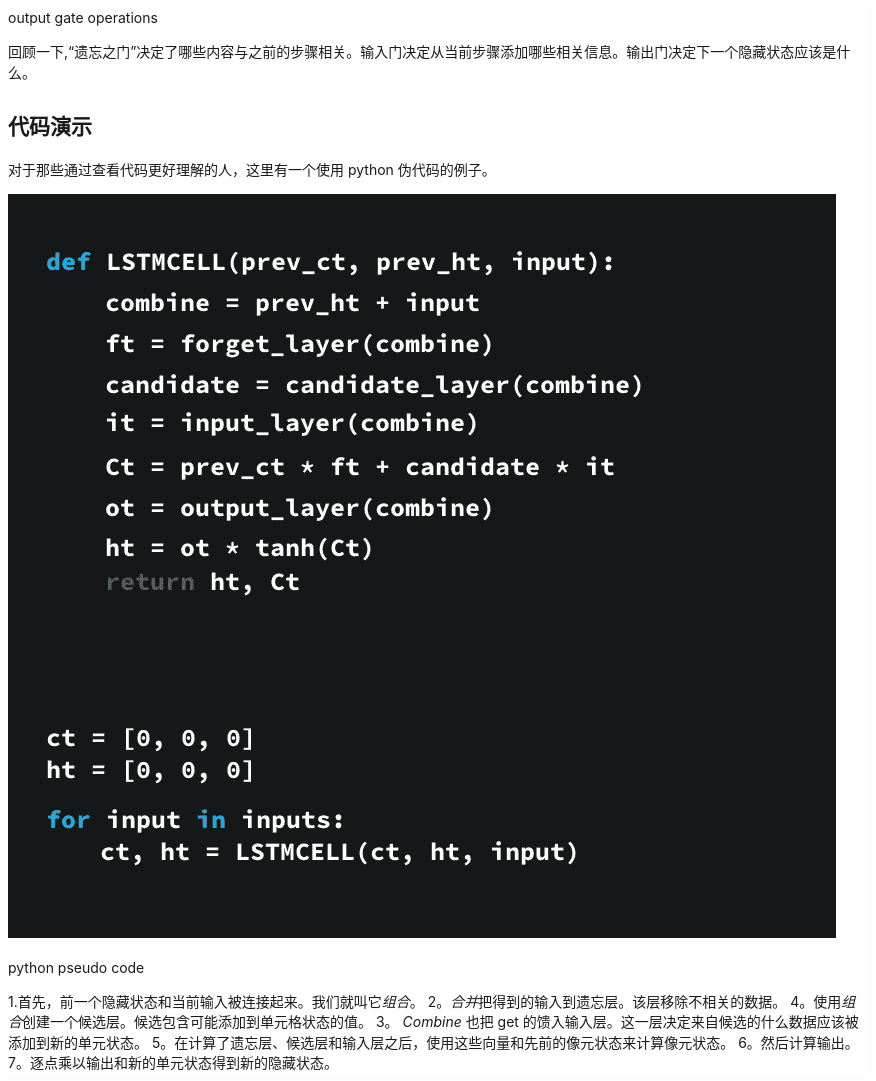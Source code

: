 output gate operations

回顾一下,“遗忘之门”决定了哪些内容与之前的步骤相关。输入门决定从当前步骤添加哪些相关信息。输出门决定下一个隐藏状态应该是什么。

## 代码演示

对于那些通过查看代码更好理解的人，这里有一个使用 python 伪代码的例子。

![](img/b9071ccf83ca432f6e189e2acf545dda.png)

python pseudo code

1.首先，前一个隐藏状态和当前输入被连接起来。我们就叫它*组合*。
2。*合并*把得到的输入到遗忘层。该层移除不相关的数据。
4。使用*组合*创建一个候选层。候选包含可能添加到单元格状态的值。
3。 *Combine* 也把 get 的馈入输入层。这一层决定来自候选的什么数据应该被添加到新的单元状态。
5。在计算了遗忘层、候选层和输入层之后，使用这些向量和先前的像元状态来计算像元状态。
6。然后计算输出。
7。逐点乘以输出和新的单元状态得到新的隐藏状态。
